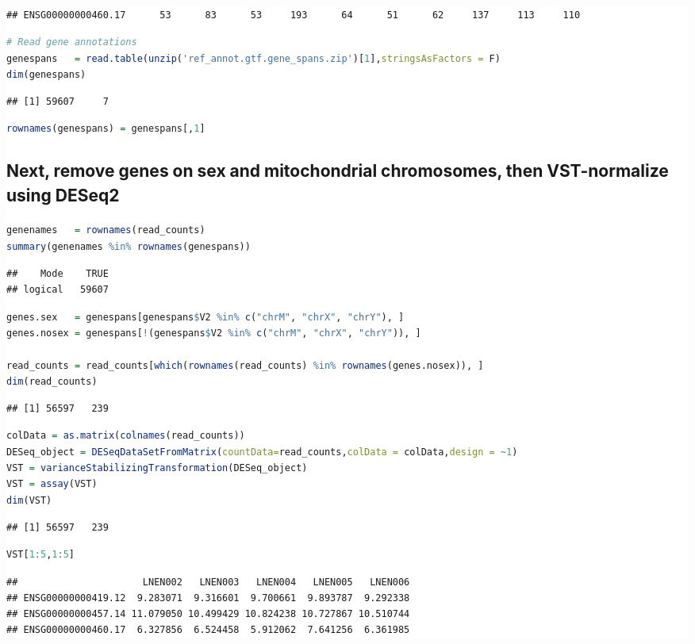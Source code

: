     ## ENSG00000000460.17      53      83      53     193      64      51      62     137     113     110

``` r
# Read gene annotations 
genespans   = read.table(unzip('ref_annot.gtf.gene_spans.zip')[1],stringsAsFactors = F)
dim(genespans)
```

    ## [1] 59607     7

``` r
rownames(genespans) = genespans[,1]
```

## Next, remove genes on sex and mitochondrial chromosomes, then VST-normalize using DESeq2

``` r
genenames   = rownames(read_counts)
summary(genenames %in% rownames(genespans))
```

    ##    Mode    TRUE 
    ## logical   59607

``` r
genes.sex   = genespans[genespans$V2 %in% c("chrM", "chrX", "chrY"), ]
genes.nosex = genespans[!(genespans$V2 %in% c("chrM", "chrX", "chrY")), ]

read_counts = read_counts[which(rownames(read_counts) %in% rownames(genes.nosex)), ]
dim(read_counts)
```

    ## [1] 56597   239

``` r
colData = as.matrix(colnames(read_counts))
DESeq_object = DESeqDataSetFromMatrix(countData=read_counts,colData = colData,design = ~1)
VST = varianceStabilizingTransformation(DESeq_object)
VST = assay(VST)
dim(VST)
```

    ## [1] 56597   239

``` r
VST[1:5,1:5]
```

    ##                      LNEN002   LNEN003   LNEN004   LNEN005   LNEN006
    ## ENSG00000000419.12  9.283071  9.316601  9.700661  9.893787  9.292338
    ## ENSG00000000457.14 11.079050 10.499429 10.824238 10.727867 10.510744
    ## ENSG00000000460.17  6.327856  6.524458  5.912062  7.641256  6.361985